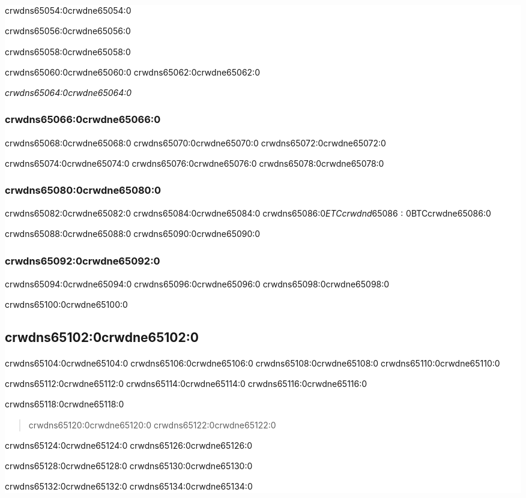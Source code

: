 crwdns65054:0crwdne65054:0

crwdns65056:0crwdne65056:0

crwdns65058:0crwdne65058:0

crwdns65060:0crwdne65060:0 crwdns65062:0crwdne65062:0

_crwdns65064:0crwdne65064:0_

### crwdns65066:0crwdne65066:0

crwdns65068:0crwdne65068:0 crwdns65070:0crwdne65070:0 crwdns65072:0crwdne65072:0

crwdns65074:0crwdne65074:0 crwdns65076:0crwdne65076:0 crwdns65078:0crwdne65078:0

### crwdns65080:0crwdne65080:0

crwdns65082:0crwdne65082:0 crwdns65084:0crwdne65084:0 crwdns65086:0$ETCcrwdnd65086:0$BTCcrwdne65086:0

crwdns65088:0crwdne65088:0 crwdns65090:0crwdne65090:0

### crwdns65092:0crwdne65092:0

crwdns65094:0crwdne65094:0 crwdns65096:0crwdne65096:0 crwdns65098:0crwdne65098:0

crwdns65100:0crwdne65100:0

## crwdns65102:0crwdne65102:0

crwdns65104:0crwdne65104:0 crwdns65106:0crwdne65106:0 crwdns65108:0crwdne65108:0 crwdns65110:0crwdne65110:0

crwdns65112:0crwdne65112:0 crwdns65114:0crwdne65114:0 crwdns65116:0crwdne65116:0

crwdns65118:0crwdne65118:0

> crwdns65120:0crwdne65120:0 crwdns65122:0crwdne65122:0

crwdns65124:0crwdne65124:0 crwdns65126:0crwdne65126:0

crwdns65128:0crwdne65128:0 crwdns65130:0crwdne65130:0

crwdns65132:0crwdne65132:0 crwdns65134:0crwdne65134:0
